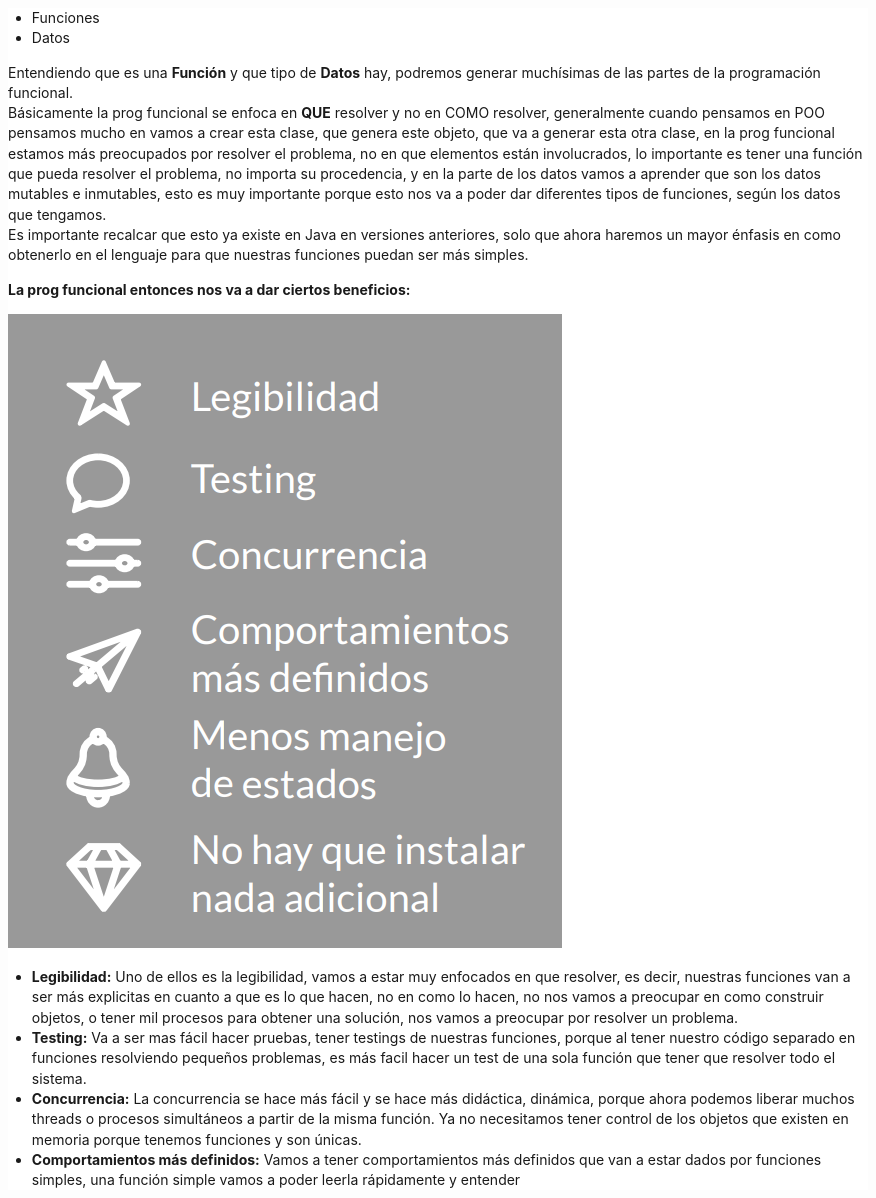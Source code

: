 - Funciones
- Datos

Entendiendo que es una **Función** y que tipo de **Datos** hay, podremos generar muchísimas de las partes de la programación funcional.  
Básicamente la prog funcional se enfoca en **QUE** resolver y no en COMO resolver, generalmente cuando pensamos en POO pensamos mucho en vamos a crear esta clase, que genera este
objeto, que va a generar esta otra clase, en la prog funcional estamos más preocupados por resolver el problema, no en que elementos están involucrados, lo importante es tener una función
que pueda resolver el problema, no importa su procedencia, y en la parte de los datos vamos a aprender que son los datos mutables e inmutables, esto es muy importante porque esto nos va a
poder dar diferentes tipos de funciones, según los datos que tengamos.  
Es importante recalcar que esto ya existe en Java en versiones anteriores, solo que ahora haremos un mayor énfasis en como obtenerlo en el lenguaje para que nuestras funciones puedan ser
más simples.

**La prog funcional entonces nos va a dar ciertos beneficios:**

![01_Que_es_la_Programacion_Funcional_02](src/Curso_Programacion_Funcional_Java_SE/01_Que_es_la_Programacion_Funcional_02.png)

- **Legibilidad:** Uno de ellos es la legibilidad, vamos a estar muy enfocados en que resolver, es decir, nuestras funciones van a ser más explicitas en cuanto a que es lo que hacen, no en
como lo hacen, no nos vamos a preocupar en como construir objetos, o tener mil procesos para obtener una solución, nos vamos a preocupar por resolver un problema.
- **Testing:** Va a ser mas fácil hacer pruebas, tener testings de nuestras funciones, porque al tener nuestro código separado en funciones resolviendo pequeños problemas, es más facil
hacer un test de una sola función que tener que resolver todo el sistema.
- **Concurrencia:** La concurrencia se hace más fácil y se hace más didáctica, dinámica, porque ahora podemos liberar muchos threads o procesos simultáneos a partir de la misma función. Ya
no necesitamos tener control de los objetos que existen en memoria porque tenemos funciones y son únicas.
- **Comportamientos más definidos:** Vamos a tener comportamientos más definidos que van a estar dados por funciones simples, una función simple vamos a poder leerla rápidamente y entender